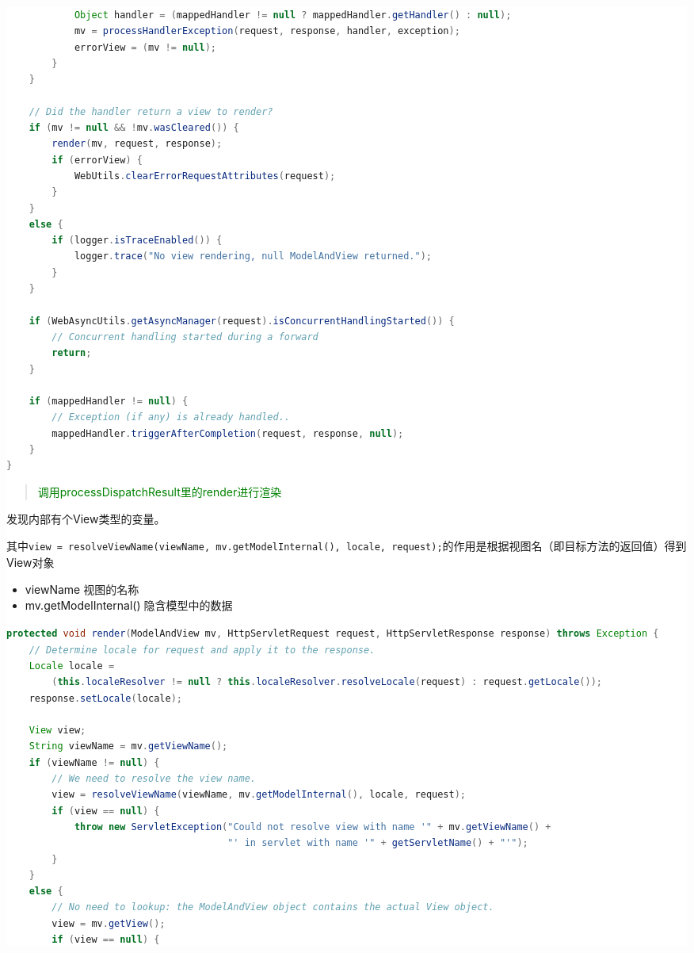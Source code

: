 ```java
            Object handler = (mappedHandler != null ? mappedHandler.getHandler() : null);
            mv = processHandlerException(request, response, handler, exception);
            errorView = (mv != null);
        }
    }

    // Did the handler return a view to render?
    if (mv != null && !mv.wasCleared()) {
        render(mv, request, response);
        if (errorView) {
            WebUtils.clearErrorRequestAttributes(request);
        }
    }
    else {
        if (logger.isTraceEnabled()) {
            logger.trace("No view rendering, null ModelAndView returned.");
        }
    }

    if (WebAsyncUtils.getAsyncManager(request).isConcurrentHandlingStarted()) {
        // Concurrent handling started during a forward
        return;
    }

    if (mappedHandler != null) {
        // Exception (if any) is already handled..
        mappedHandler.triggerAfterCompletion(request, response, null);
    }
}
```

> <span  style="color:green">调用processDispatchResult里的render进行渲染</span>

发现内部有个View类型的变量。

其中`view = resolveViewName(viewName, mv.getModelInternal(), locale, request);`的作用是根据视图名（即目标方法的返回值）得到View对象

- viewName  视图的名称
- mv.getModelInternal() 隐含模型中的数据

```java
protected void render(ModelAndView mv, HttpServletRequest request, HttpServletResponse response) throws Exception {
    // Determine locale for request and apply it to the response.
    Locale locale =
        (this.localeResolver != null ? this.localeResolver.resolveLocale(request) : request.getLocale());
    response.setLocale(locale);

    View view;
    String viewName = mv.getViewName();
    if (viewName != null) {
        // We need to resolve the view name.
        view = resolveViewName(viewName, mv.getModelInternal(), locale, request);
        if (view == null) {
            throw new ServletException("Could not resolve view with name '" + mv.getViewName() +
                                       "' in servlet with name '" + getServletName() + "'");
        }
    }
    else {
        // No need to lookup: the ModelAndView object contains the actual View object.
        view = mv.getView();
        if (view == null) {
```